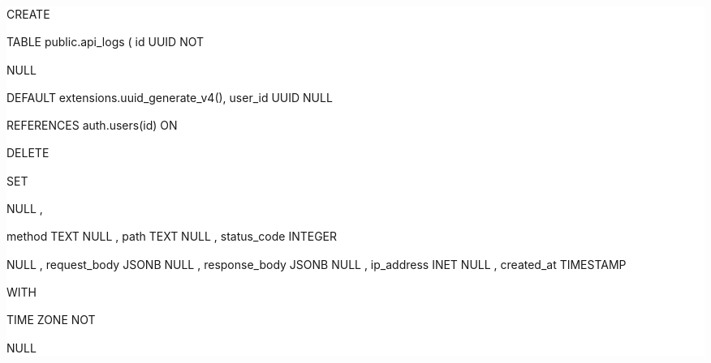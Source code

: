 CREATE
 
TABLE
 public.api_logs (
  id UUID 
NOT
 
NULL
 
DEFAULT
 extensions.uuid_generate_v4(),
  user_id UUID 
NULL
 
REFERENCES
 auth.users(id) 
ON
 
DELETE
 
SET
 
NULL
,
  
method
 TEXT 
NULL
,
  path TEXT 
NULL
,
  status_code 
INTEGER
 
NULL
,
  request_body JSONB 
NULL
,
  response_body JSONB 
NULL
,
  ip_address INET 
NULL
,
  created_at 
TIMESTAMP
 
WITH
 
TIME
 ZONE 
NOT
 
NULL
 